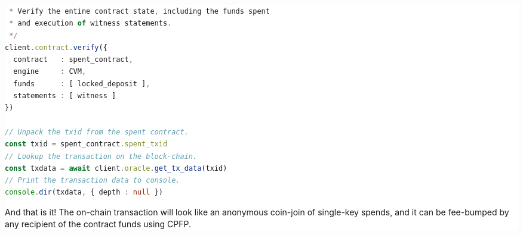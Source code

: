 ```ts
 * Verify the entine contract state, including the funds spent
 * and execution of witness statements.
 */
client.contract.verify({
  contract   : spent_contract,
  engine     : CVM,
  funds      : [ locked_deposit ],
  statements : [ witness ]
})

// Unpack the txid from the spent contract.
const txid = spent_contract.spent_txid
// Lookup the transaction on the block-chain.
const txdata = await client.oracle.get_tx_data(txid)
// Print the transaction data to console.
console.dir(txdata, { depth : null })
```

And that is it! The on-chain transaction will look like an anonymous coin-join of single-key spends, and it can be fee-bumped by any recipient of the contract funds using CPFP.
